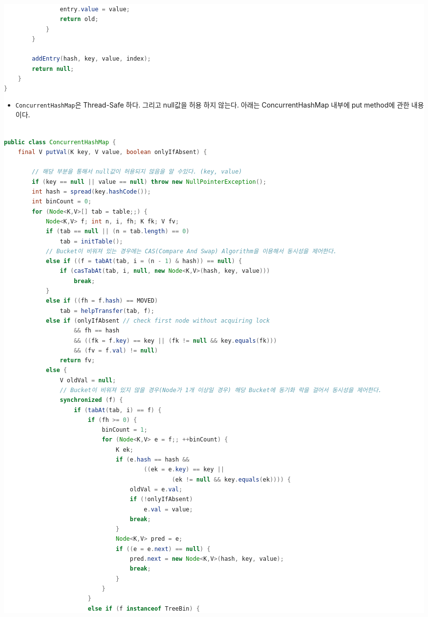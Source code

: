 ```java
                entry.value = value;
                return old;
            }
        }

        addEntry(hash, key, value, index);
        return null;
    }
}

```
* `ConcurrentHashMap`은 Thread-Safe 하다. 그리고 null값을 허용 하지 않는다.
아래는 ConcurrentHashMap 내부에  put method에 관한 내용이다.
```java

public class ConcurrentHashMap {
    final V putVal(K key, V value, boolean onlyIfAbsent) {
        
        // 해당 부분을 통해서 null값이 허용되지 않음을 알 수있다. (key, value)
        if (key == null || value == null) throw new NullPointerException();
        int hash = spread(key.hashCode());
        int binCount = 0;
        for (Node<K,V>[] tab = table;;) {
            Node<K,V> f; int n, i, fh; K fk; V fv;
            if (tab == null || (n = tab.length) == 0)
                tab = initTable();
            // Bucket이 비워져 있는 경우에는 CAS(Compare And Swap) Algorithm을 이용해서 동시성을 제어한다.
            else if ((f = tabAt(tab, i = (n - 1) & hash)) == null) {
                if (casTabAt(tab, i, null, new Node<K,V>(hash, key, value)))
                    break;                
            }
            else if ((fh = f.hash) == MOVED)
                tab = helpTransfer(tab, f);
            else if (onlyIfAbsent // check first node without acquiring lock
                    && fh == hash
                    && ((fk = f.key) == key || (fk != null && key.equals(fk)))
                    && (fv = f.val) != null)
                return fv;
            else {
                V oldVal = null;
                // Bucket이 비워져 있지 않을 경우(Node가 1개 이상일 경우) 해당 Bucket에 동기화 락을 걸어서 동시성을 제어한다.
                synchronized (f) {
                    if (tabAt(tab, i) == f) {
                        if (fh >= 0) {
                            binCount = 1;
                            for (Node<K,V> e = f;; ++binCount) {
                                K ek;
                                if (e.hash == hash &&
                                        ((ek = e.key) == key ||
                                                (ek != null && key.equals(ek)))) {
                                    oldVal = e.val;
                                    if (!onlyIfAbsent)
                                        e.val = value;
                                    break;
                                }
                                Node<K,V> pred = e;
                                if ((e = e.next) == null) {
                                    pred.next = new Node<K,V>(hash, key, value);
                                    break;
                                }
                            }
                        }
                        else if (f instanceof TreeBin) {
```